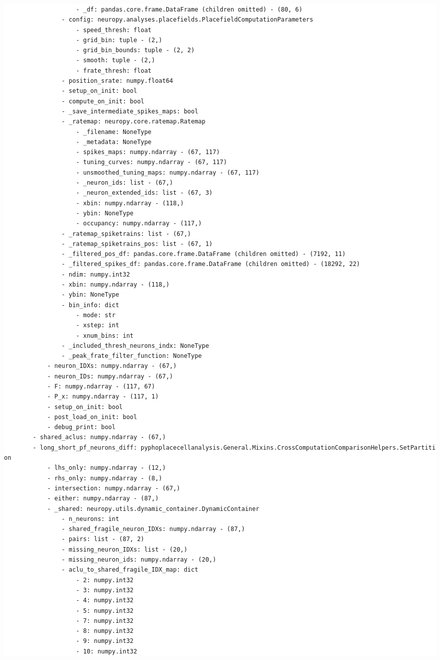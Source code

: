 						- _df: pandas.core.frame.DataFrame (children omitted) - (80, 6)
					- config: neuropy.analyses.placefields.PlacefieldComputationParameters
						- speed_thresh: float
						- grid_bin: tuple - (2,)
						- grid_bin_bounds: tuple - (2, 2)
						- smooth: tuple - (2,)
						- frate_thresh: float
					- position_srate: numpy.float64
					- setup_on_init: bool
					- compute_on_init: bool
					- _save_intermediate_spikes_maps: bool
					- _ratemap: neuropy.core.ratemap.Ratemap
						- _filename: NoneType
						- _metadata: NoneType
						- spikes_maps: numpy.ndarray - (67, 117)
						- tuning_curves: numpy.ndarray - (67, 117)
						- unsmoothed_tuning_maps: numpy.ndarray - (67, 117)
						- _neuron_ids: list - (67,)
						- _neuron_extended_ids: list - (67, 3)
						- xbin: numpy.ndarray - (118,)
						- ybin: NoneType
						- occupancy: numpy.ndarray - (117,)
					- _ratemap_spiketrains: list - (67,)
					- _ratemap_spiketrains_pos: list - (67, 1)
					- _filtered_pos_df: pandas.core.frame.DataFrame (children omitted) - (7192, 11)
					- _filtered_spikes_df: pandas.core.frame.DataFrame (children omitted) - (18292, 22)
					- ndim: numpy.int32
					- xbin: numpy.ndarray - (118,)
					- ybin: NoneType
					- bin_info: dict
						- mode: str
						- xstep: int
						- xnum_bins: int
					- _included_thresh_neurons_indx: NoneType
					- _peak_frate_filter_function: NoneType
				- neuron_IDXs: numpy.ndarray - (67,)
				- neuron_IDs: numpy.ndarray - (67,)
				- F: numpy.ndarray - (117, 67)
				- P_x: numpy.ndarray - (117, 1)
				- setup_on_init: bool
				- post_load_on_init: bool
				- debug_print: bool
			- shared_aclus: numpy.ndarray - (67,)
			- long_short_pf_neurons_diff: pyphoplacecellanalysis.General.Mixins.CrossComputationComparisonHelpers.SetPartition
				- lhs_only: numpy.ndarray - (12,)
				- rhs_only: numpy.ndarray - (8,)
				- intersection: numpy.ndarray - (67,)
				- either: numpy.ndarray - (87,)
				- _shared: neuropy.utils.dynamic_container.DynamicContainer
					- n_neurons: int
					- shared_fragile_neuron_IDXs: numpy.ndarray - (87,)
					- pairs: list - (87, 2)
					- missing_neuron_IDXs: list - (20,)
					- missing_neuron_ids: numpy.ndarray - (20,)
					- aclu_to_shared_fragile_IDX_map: dict
						- 2: numpy.int32
						- 3: numpy.int32
						- 4: numpy.int32
						- 5: numpy.int32
						- 7: numpy.int32
						- 8: numpy.int32
						- 9: numpy.int32
						- 10: numpy.int32